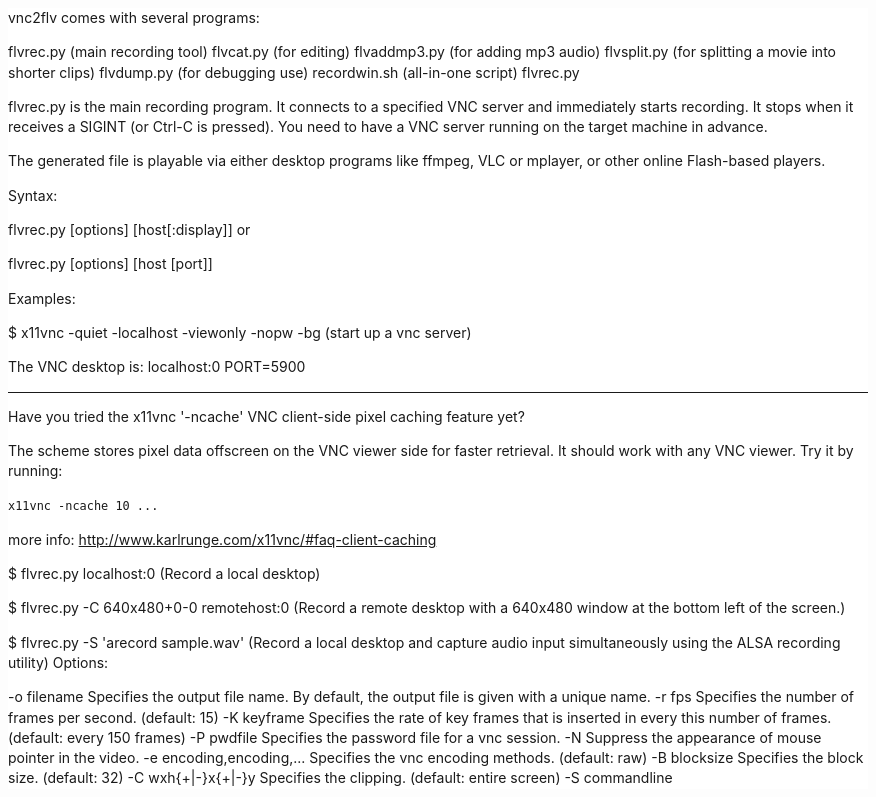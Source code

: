 vnc2flv comes with several programs:

flvrec.py (main recording tool)
flvcat.py (for editing)
flvaddmp3.py (for adding mp3 audio)
flvsplit.py (for splitting a movie into shorter clips)
flvdump.py (for debugging use)
recordwin.sh (all-in-one script)
flvrec.py

flvrec.py is the main recording program. It connects to a specified VNC server and immediately starts recording. It stops when it receives a SIGINT (or Ctrl-C is pressed). You need to have a VNC server running on the target machine in advance.

The generated file is playable via either desktop programs like ffmpeg, VLC or mplayer, or other online Flash-based players.

Syntax:

flvrec.py [options] [host[:display]]
   or

flvrec.py [options] [host [port]]

Examples:

$ x11vnc -quiet -localhost -viewonly -nopw -bg
(start up a vnc server)

The VNC desktop is:      localhost:0
PORT=5900

******************************************************************************
Have you tried the x11vnc '-ncache' VNC client-side pixel caching feature yet?

The scheme stores pixel data offscreen on the VNC viewer side for faster
retrieval.  It should work with any VNC viewer.  Try it by running:

    x11vnc -ncache 10 ...

more info: http://www.karlrunge.com/x11vnc/#faq-client-caching

$ flvrec.py localhost:0
(Record a local desktop)

$ flvrec.py -C 640x480+0-0 remotehost:0
(Record a remote desktop with a 640x480 window at the bottom left of the screen.)

$ flvrec.py -S 'arecord sample.wav'
(Record a local desktop and capture audio input simultaneously using the ALSA recording utility)
Options:

-o filename
Specifies the output file name. By default, the output file is given with a unique name.
-r fps
Specifies the number of frames per second. (default: 15)
-K keyframe
Specifies the rate of key frames that is inserted in every this number of frames. (default: every 150 frames)
-P pwdfile
Specifies the password file for a vnc session.
-N
Suppress the appearance of mouse pointer in the video.
-e encoding,encoding,...
Specifies the vnc encoding methods. (default: raw)
-B blocksize
Specifies the block size. (default: 32)
-C wxh{+|-}x{+|-}y
Specifies the clipping. (default: entire screen)
-S commandline